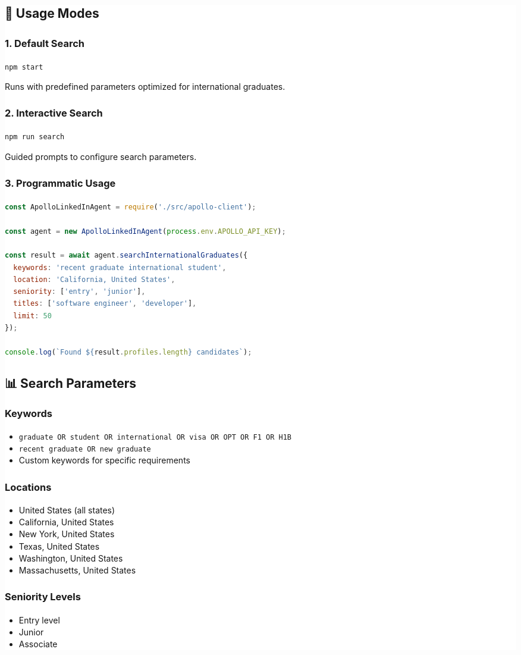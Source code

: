 ## 🎯 Usage Modes

### 1. Default Search
```bash
npm start
```
Runs with predefined parameters optimized for international graduates.

### 2. Interactive Search
```bash
npm run search
```
Guided prompts to configure search parameters.

### 3. Programmatic Usage
```javascript
const ApolloLinkedInAgent = require('./src/apollo-client');

const agent = new ApolloLinkedInAgent(process.env.APOLLO_API_KEY);

const result = await agent.searchInternationalGraduates({
  keywords: 'recent graduate international student',
  location: 'California, United States',
  seniority: ['entry', 'junior'],
  titles: ['software engineer', 'developer'],
  limit: 50
});

console.log(`Found ${result.profiles.length} candidates`);
```

## 📊 Search Parameters

### Keywords
- `graduate OR student OR international OR visa OR OPT OR F1 OR H1B`
- `recent graduate OR new graduate`
- Custom keywords for specific requirements

### Locations
- United States (all states)
- California, United States
- New York, United States
- Texas, United States
- Washington, United States
- Massachusetts, United States

### Seniority Levels
- Entry level
- Junior
- Associate

